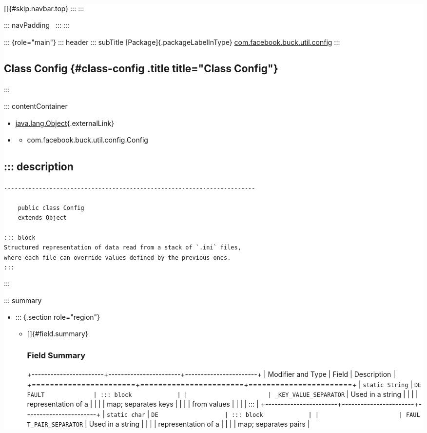 </div>

[]{#skip.navbar.top}
:::
:::

::: navPadding
 
:::
:::

::: {role="main"}
::: header
::: subTitle
[Package]{.packageLabelInType} [com.facebook.buck.util.config](package-summary.html)
:::

## Class Config {#class-config .title title="Class Config"}
:::

::: contentContainer
-   [java.lang.Object](http://docs.oracle.com/javase/7/docs/api/java/lang/Object.html?is-external=true "class or interface in java.lang"){.externalLink}

-   -   com.facebook.buck.util.config.Config

::: description
-   

    ------------------------------------------------------------------------

        public class Config
        extends Object

    ::: block
    Structured representation of data read from a stack of `.ini` files,
    where each file can override values defined by the previous ones.
    :::
:::

::: summary
-   ::: {.section role="region"}
    -   []{#field.summary}

        ### Field Summary

        +-----------------------+-----------------------+-----------------------+
        | Modifier and Type     | Field                 | Description           |
        +=======================+=======================+=======================+
        | `static String`       | `DEFAULT              | ::: block             |
        |                       | _KEY_VALUE_SEPARATOR` | Used in a string      |
        |                       |                       | representation of a   |
        |                       |                       | map; separates keys   |
        |                       |                       | from values           |
        |                       |                       | :::                   |
        +-----------------------+-----------------------+-----------------------+
        | `static char`         | `DE                   | ::: block             |
        |                       | FAULT_PAIR_SEPARATOR` | Used in a string      |
        |                       |                       | representation of a   |
        |                       |                       | map; separates pairs  |